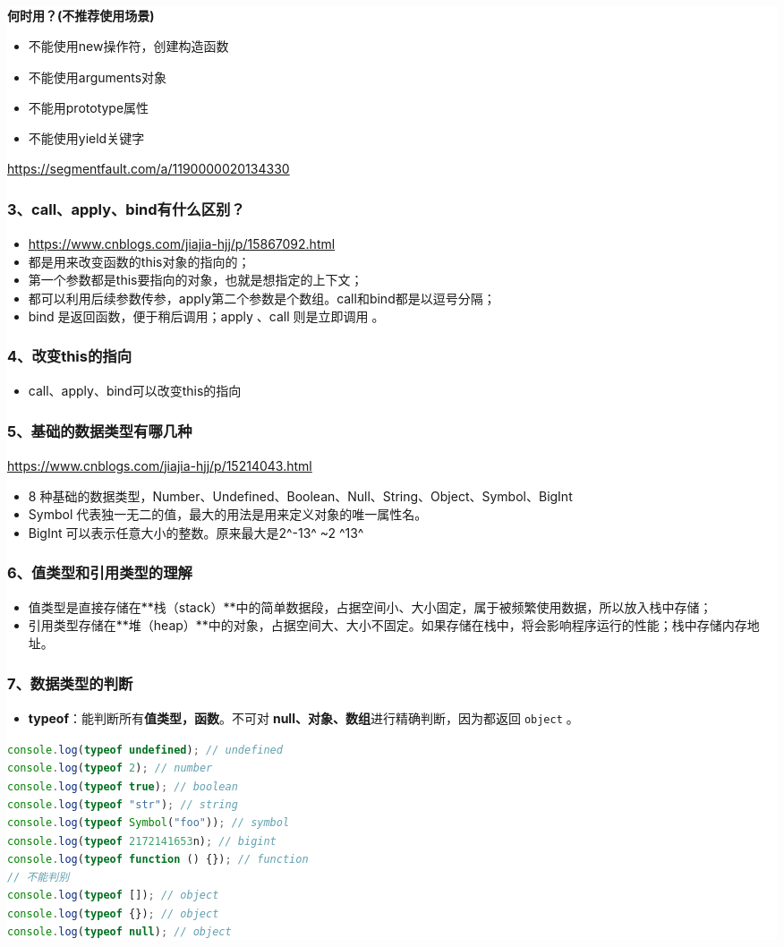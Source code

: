 **何时用？(不推荐使用场景)**

+ 不能使用new操作符，创建构造函数
+ 不能使用arguments对象

+ 不能用prototype属性

+ 不能使用yield关键字

https://segmentfault.com/a/1190000020134330

###  **3、call、apply、bind有什么区别？**

+ https://www.cnblogs.com/jiajia-hjj/p/15867092.html
+ 都是用来改变函数的this对象的指向的；
+ 第一个参数都是this要指向的对象，也就是想指定的上下文；
+ 都可以利用后续参数传参，apply第二个参数是个数组。call和bind都是以逗号分隔；
+ bind 是返回函数，便于稍后调用；apply 、call 则是立即调用 。

### **4、改变this的指向**

+ call、apply、bind可以改变this的指向

### 5、**基础的数据类型有哪几种**

https://www.cnblogs.com/jiajia-hjj/p/15214043.html

+ 8 种基础的数据类型，Number、Undefined、Boolean、Null、String、Object、Symbol、BigInt
+ Symbol 代表独一无二的值，最大的用法是用来定义对象的唯一属性名。
+ BigInt 可以表示任意大小的整数。原来最大是2^-13^  ~2 ^13^ 

### 6、值类型和引用类型的理解

+ 值类型是直接存储在**栈（stack）**中的简单数据段，占据空间小、大小固定，属于被频繁使用数据，所以放入栈中存储；
+ 引用类型存储在**堆（heap）**中的对象，占据空间大、大小不固定。如果存储在栈中，将会影响程序运行的性能；栈中存储内存地址。



### 7、数据类型的判断

+ **typeof**：能判断所有**值类型，函数**。不可对 **null、对象、数组**进行精确判断，因为都返回 `object` 。

```js
console.log(typeof undefined); // undefined
console.log(typeof 2); // number
console.log(typeof true); // boolean
console.log(typeof "str"); // string
console.log(typeof Symbol("foo")); // symbol
console.log(typeof 2172141653n); // bigint
console.log(typeof function () {}); // function
// 不能判别
console.log(typeof []); // object
console.log(typeof {}); // object
console.log(typeof null); // object

```
